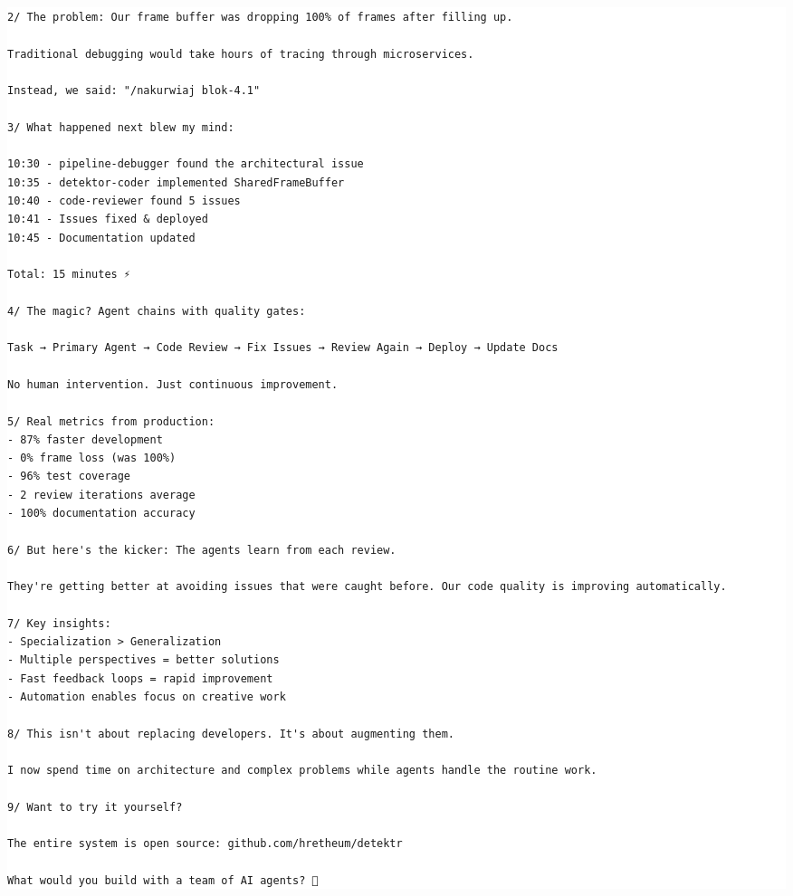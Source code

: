 ```
2/ The problem: Our frame buffer was dropping 100% of frames after filling up.

Traditional debugging would take hours of tracing through microservices.

Instead, we said: "/nakurwiaj blok-4.1"

3/ What happened next blew my mind:

10:30 - pipeline-debugger found the architectural issue
10:35 - detektor-coder implemented SharedFrameBuffer
10:40 - code-reviewer found 5 issues
10:41 - Issues fixed & deployed
10:45 - Documentation updated

Total: 15 minutes ⚡

4/ The magic? Agent chains with quality gates:

Task → Primary Agent → Code Review → Fix Issues → Review Again → Deploy → Update Docs

No human intervention. Just continuous improvement.

5/ Real metrics from production:
- 87% faster development
- 0% frame loss (was 100%)
- 96% test coverage
- 2 review iterations average
- 100% documentation accuracy

6/ But here's the kicker: The agents learn from each review.

They're getting better at avoiding issues that were caught before. Our code quality is improving automatically.

7/ Key insights:
- Specialization > Generalization
- Multiple perspectives = better solutions
- Fast feedback loops = rapid improvement
- Automation enables focus on creative work

8/ This isn't about replacing developers. It's about augmenting them.

I now spend time on architecture and complex problems while agents handle the routine work.

9/ Want to try it yourself?

The entire system is open source: github.com/hretheum/detektr

What would you build with a team of AI agents? 🤔
```
